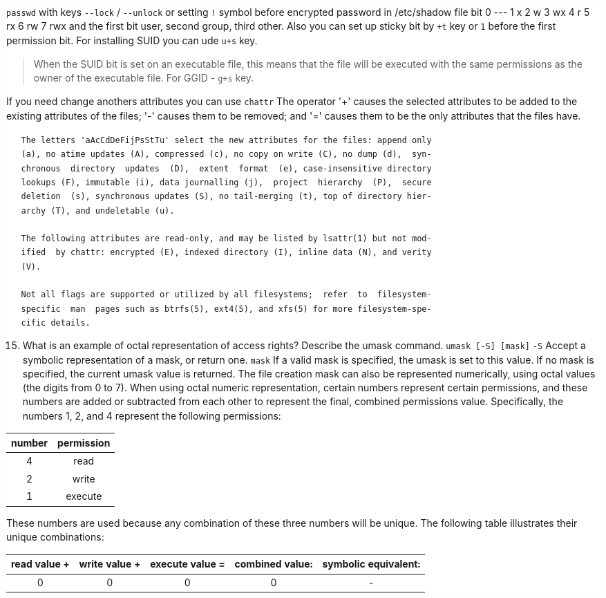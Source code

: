 ```passwd``` with keys ```--lock``` / ```--unlock``` or setting ```!``` symbol before encrypted password in /etc/shadow file 
bit
0 ---
1 x
2 w
3 wx
4 r
5 rx
6 rw
7 rwx
and the first bit user, second group, third other.
Also you can set up sticky bit by ```+t``` key or ```1``` before the first permission bit.
For installing SUID you can ude ```u+s``` key.
>When the SUID bit is set on an executable file, this means that the file will be executed with the same permissions as the owner of the executable file.
For GGID - ```g+s``` key.

If you need change anothers attributes you can use ```chattr```
       The  operator  '+'  causes  the  selected  attributes  to  be added to the existing
       attributes of the files; '-' causes them to be removed; and '=' causes them  to  be
       the only attributes that the files have.

       The letters 'aAcCdDeFijPsStTu' select the new attributes for the files: append only
       (a), no atime updates (A), compressed (c), no copy on write (C), no dump (d),  syn‐
       chronous  directory  updates  (D),  extent  format  (e), case-insensitive directory
       lookups (F), immutable (i), data journalling (j),  project  hierarchy  (P),  secure
       deletion  (s), synchronous updates (S), no tail-merging (t), top of directory hier‐
       archy (T), and undeletable (u).

       The following attributes are read-only, and may be listed by lsattr(1) but not mod‐
       ified  by chattr: encrypted (E), indexed directory (I), inline data (N), and verity
       (V).

       Not all flags are supported or utilized by all filesystems;  refer  to  filesystem-
       specific  man  pages such as btrfs(5), ext4(5), and xfs(5) for more filesystem-spe‐
       cific details.



15) What is an example of octal representation of access rights? Describe the
umask command.
```umask [-S] [mask]```
```-S```	Accept a symbolic representation of a mask, or return one.
```mask```	If a valid mask is specified, the umask is set to this value. If no mask is specified, the current umask value is returned.
The file creation mask can also be represented numerically, using octal values (the digits from 0 to 7). When using octal numeric representation, certain numbers represent certain permissions, and these numbers are added or subtracted from each other to represent the final, combined permissions value. Specifically, the numbers 1, 2, and 4 represent the following permissions:

| number 	| permission 	|
|:-:	|:-:	|
| 4 	| read 	|
| 2 	| write 	|
| 1 	| execute 	|

These numbers are used because any combination of these three numbers will be unique. The following table illustrates their unique combinations:

| read value + 	| write value + 	| execute value = 	| combined value: 	| symbolic equivalent: 	|
|:------------:	|:-------------:	|:---------------:	|:---------------:	|:--------------------:	|
|       0      	|       0       	|        0        	|        0        	|           -          	|
```